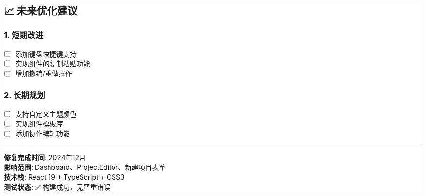 ## 📈 未来优化建议

### 1. 短期改进
- [ ] 添加键盘快捷键支持
- [ ] 实现组件的复制粘贴功能
- [ ] 增加撤销/重做操作

### 2. 长期规划
- [ ] 支持自定义主题颜色
- [ ] 实现组件模板库
- [ ] 添加协作编辑功能

---

**修复完成时间**: 2024年12月  
**影响范围**: Dashboard、ProjectEditor、新建项目表单  
**技术栈**: React 19 + TypeScript + CSS3  
**测试状态**: ✅ 构建成功，无严重错误 